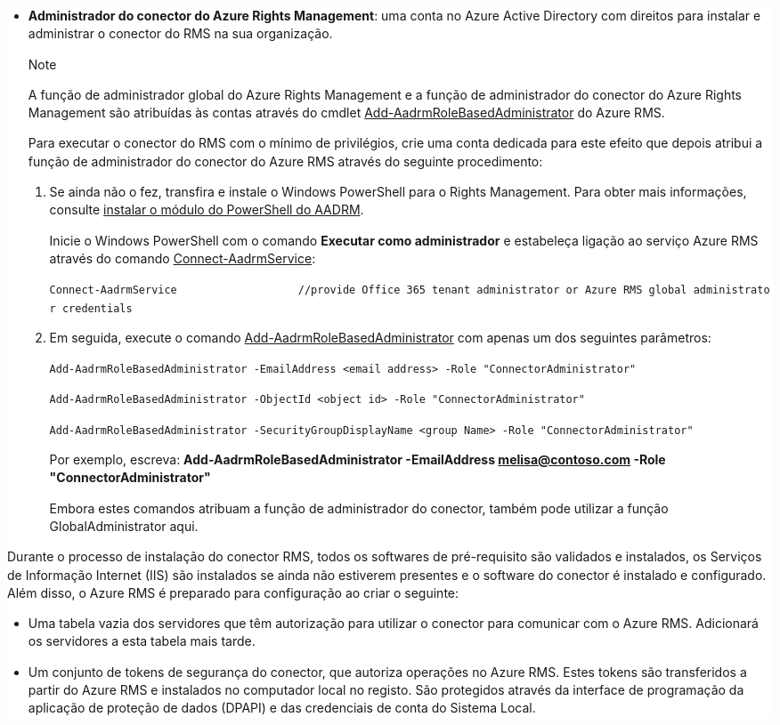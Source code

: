 -   **Administrador do conector do Azure Rights Management**: uma conta no Azure Active Directory com direitos para instalar e administrar o conector do RMS na sua organização.

    > [!NOTE]
    > A função de administrador global do Azure Rights Management e a função de administrador do conector do Azure Rights Management são atribuídas às contas através do cmdlet [Add-AadrmRoleBasedAdministrator](/powershell/module/aadrm/add-aadrmrolebasedadministrator) do Azure RMS.
    > 
    > Para executar o conector do RMS com o mínimo de privilégios, crie uma conta dedicada para este efeito que depois atribui a função de administrador do conector do Azure RMS através do seguinte procedimento:
    >
    > 1.  Se ainda não o fez, transfira e instale o Windows PowerShell para o Rights Management. Para obter mais informações, consulte [instalar o módulo do PowerShell do AADRM](install-powershell.md).
    >
    >     Inicie o Windows PowerShell com o comando **Executar como administrador** e estabeleça ligação ao serviço Azure RMS através do comando [Connect-AadrmService](/powershell/module/aadrm/connect-aadrmservice):
    >
    >     ```
    >     Connect-AadrmService                   //provide Office 365 tenant administrator or Azure RMS global administrator credentials
    >     ```
    > 2.  Em seguida, execute o comando [Add-AadrmRoleBasedAdministrator](/powershell/module/aadrm/add-aadrmrolebasedadministrator) com apenas um dos seguintes parâmetros:
    >
    >     ```
    >     Add-AadrmRoleBasedAdministrator -EmailAddress <email address> -Role "ConnectorAdministrator"
    >     ```
    >
    >     ```
    >     Add-AadrmRoleBasedAdministrator -ObjectId <object id> -Role "ConnectorAdministrator"
    >     ```
    >
    >     ```
    >     Add-AadrmRoleBasedAdministrator -SecurityGroupDisplayName <group Name> -Role "ConnectorAdministrator"
    >     ```
    >     Por exemplo, escreva: **Add-AadrmRoleBasedAdministrator -EmailAddress melisa@contoso.com -Role "ConnectorAdministrator"**
    >
    >     Embora estes comandos atribuam a função de administrador do conector, também pode utilizar a função GlobalAdministrator aqui.

Durante o processo de instalação do conector RMS, todos os softwares de pré-requisito são validados e instalados, os Serviços de Informação Internet (IIS) são instalados se ainda não estiverem presentes e o software do conector é instalado e configurado. Além disso, o Azure RMS é preparado para configuração ao criar o seguinte:

-   Uma tabela vazia dos servidores que têm autorização para utilizar o conector para comunicar com o Azure RMS. Adicionará os servidores a esta tabela mais tarde.

-   Um conjunto de tokens de segurança do conector, que autoriza operações no Azure RMS. Estes tokens são transferidos a partir do Azure RMS e instalados no computador local no registo. São protegidos através da interface de programação da aplicação de proteção de dados (DPAPI) e das credenciais de conta do Sistema Local.
